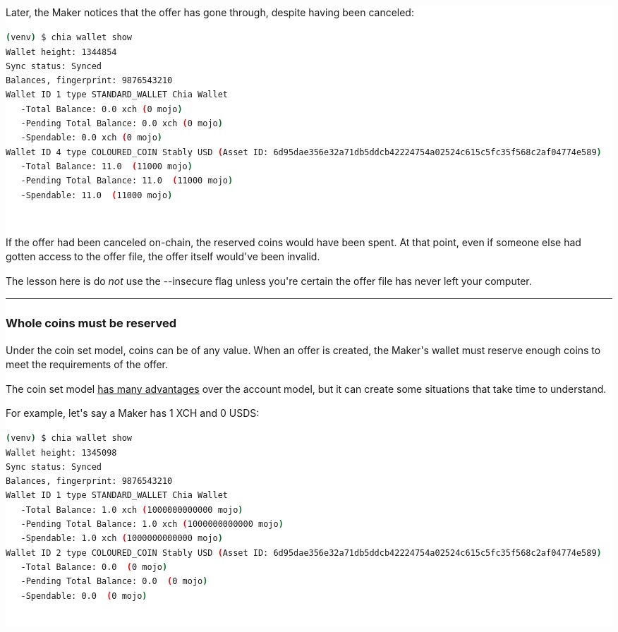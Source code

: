 Later, the Maker notices that the offer has gone through, despite having been canceled:

```bash
(venv) $ chia wallet show
Wallet height: 1344854
Sync status: Synced
Balances, fingerprint: 9876543210
Wallet ID 1 type STANDARD_WALLET Chia Wallet
   -Total Balance: 0.0 xch (0 mojo)
   -Pending Total Balance: 0.0 xch (0 mojo)
   -Spendable: 0.0 xch (0 mojo)
Wallet ID 4 type COLOURED_COIN Stably USD (Asset ID: 6d95dae356e32a71db5ddcb42224754a02524c615c5fc35f568c2af04774e589)
   -Total Balance: 11.0  (11000 mojo)
   -Pending Total Balance: 11.0  (11000 mojo)
   -Spendable: 11.0  (11000 mojo)
```
<br/>

If the offer had been canceled on-chain, the reserved coins would have been spent. At that point, even if someone else had gotten access to the offer file, the offer itself would've been invalid.

The lesson here is do _not_ use the --insecure flag unless you're certain the offer file has never left your computer.

-----

### Whole coins must be reserved

Under the coin set model, coins can be of any value. When an offer is created, the Maker's wallet must reserve enough coins to meet the requirements of the offer. 

The coin set model [has many advantages](https://docs.chia.net/docs/04coin-set-model/what-is-a-coin "Coin set model") over the account model, but it can create some situations that take time to understand.

For example, let's say a Maker has 1 XCH and 0 USDS:

```bash
(venv) $ chia wallet show
Wallet height: 1345098
Sync status: Synced
Balances, fingerprint: 9876543210
Wallet ID 1 type STANDARD_WALLET Chia Wallet 
   -Total Balance: 1.0 xch (1000000000000 mojo)
   -Pending Total Balance: 1.0 xch (1000000000000 mojo)
   -Spendable: 1.0 xch (1000000000000 mojo)
Wallet ID 2 type COLOURED_COIN Stably USD (Asset ID: 6d95dae356e32a71db5ddcb42224754a02524c615c5fc35f568c2af04774e589)
   -Total Balance: 0.0  (0 mojo)
   -Pending Total Balance: 0.0  (0 mojo)
   -Spendable: 0.0  (0 mojo)
```
<br/>
